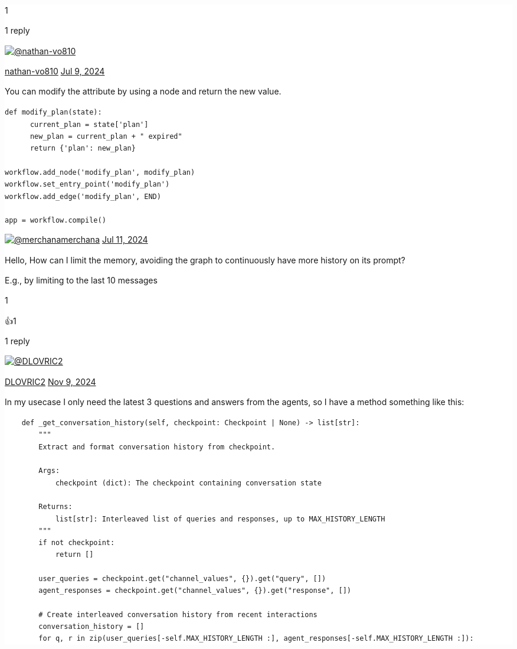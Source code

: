 1

1 reply

[![@nathan-vo810](https://avatars.githubusercontent.com/u/14048514?u=11a0760beb88894a1b60cf6aa15ef537f9808eac&v=4)](https://github.com/nathan-vo810)

[nathan-vo810](https://github.com/nathan-vo810) [Jul 9, 2024](https://github.com/langchain-ai/langgraph/discussions/894#discussioncomment-9995717)

You can modify the attribute by using a node and return the new value.

```notranslate
def modify_plan(state):
      current_plan = state['plan']
      new_plan = current_plan + " expired"
      return {'plan': new_plan}

workflow.add_node('modify_plan', modify_plan)
workflow.set_entry_point('modify_plan')
workflow.add_edge('modify_plan', END)

app = workflow.compile()

```

[![@merchana](https://avatars.githubusercontent.com/u/174720198?v=4)merchana](https://github.com/merchana) [Jul 11, 2024](https://github.com/langchain-ai/langgraph/discussions/894#discussioncomment-10020275)

Hello, How can I limit the memory, avoiding the graph to continuously have more history on its prompt?

E.g., by limiting to the last 10 messages

1

👍1

1 reply

[![@DLOVRIC2](https://avatars.githubusercontent.com/u/66421606?u=20b7137c45b4589868ae3d45cb84cdfc67268074&v=4)](https://github.com/DLOVRIC2)

[DLOVRIC2](https://github.com/DLOVRIC2) [Nov 9, 2024](https://github.com/langchain-ai/langgraph/discussions/894#discussioncomment-11196042)

In my usecase I only need the latest 3 questions and answers from the agents, so I have a method something like this:

```
    def _get_conversation_history(self, checkpoint: Checkpoint | None) -> list[str]:
        """
        Extract and format conversation history from checkpoint.

        Args:
            checkpoint (dict): The checkpoint containing conversation state

        Returns:
            list[str]: Interleaved list of queries and responses, up to MAX_HISTORY_LENGTH
        """
        if not checkpoint:
            return []

        user_queries = checkpoint.get("channel_values", {}).get("query", [])
        agent_responses = checkpoint.get("channel_values", {}).get("response", [])

        # Create interleaved conversation history from recent interactions
        conversation_history = []
        for q, r in zip(user_queries[-self.MAX_HISTORY_LENGTH :], agent_responses[-self.MAX_HISTORY_LENGTH :]):
```